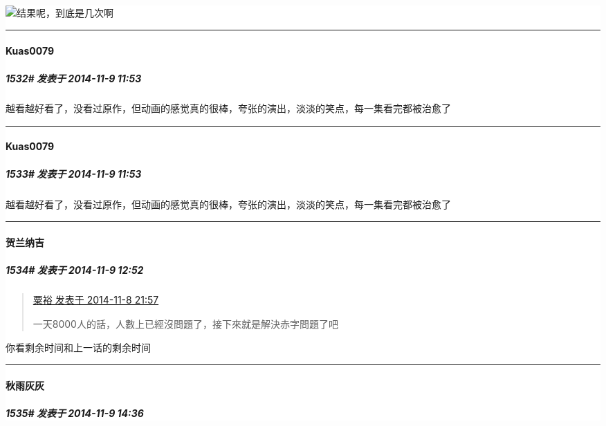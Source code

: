 

<img src="https://static.saraba1st.com/image/smiley/face/91.gif" referrerpolicy="no-referrer">结果呢，到底是几次啊







*****

####  Kuas0079  
##### 1532#       发表于 2014-11-9 11:53




越看越好看了，没看过原作，但动画的感觉真的很棒，夸张的演出，淡淡的笑点，每一集看完都被治愈了







*****

####  Kuas0079  
##### 1533#       发表于 2014-11-9 11:53




越看越好看了，没看过原作，但动画的感觉真的很棒，夸张的演出，淡淡的笑点，每一集看完都被治愈了







*****

####  贺兰纳吉  
##### 1534#       发表于 2014-11-9 12:52



<blockquote><a href="httphttps://bbs.saraba1st.com/2b/forum.php?mod=redirect&amp;goto=findpost&amp;pid=27163830&amp;ptid=1018501" target="_blank">粟裕 发表于 2014-11-8 21:57</a>

一天8000人的話，人數上已經沒問題了，接下來就是解決赤字問題了吧</blockquote>
你看剩余时间和上一话的剩余时间







*****

####  秋雨灰灰  
##### 1535#       发表于 2014-11-9 14:36



